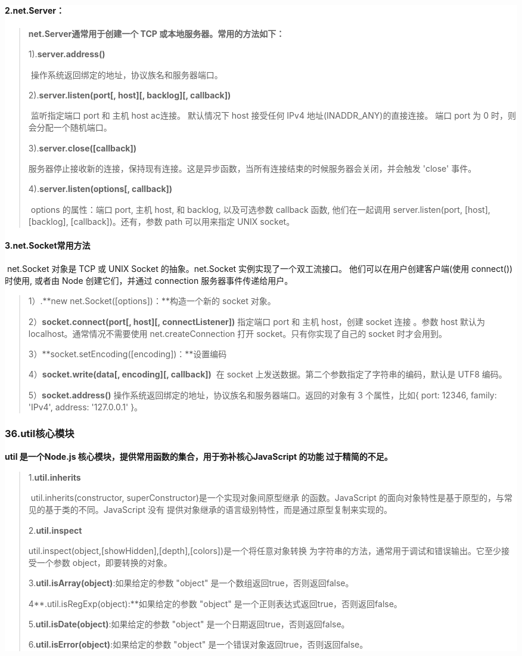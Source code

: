 #### 2.net.Server：	####

>**net.Server通常用于创建一个 TCP 或本地服务器。常用的方法如下：**
>
>1).**server.address()**
>
>​	操作系统返回绑定的地址，协议族名和服务器端口。
>
>2).**server.listen(port[, host][, backlog][, callback])**
>
>​	监听指定端口 port 和 主机 host ac连接。 默认情况下 host 接受任何 IPv4 地址(INADDR_ANY)的直接连接。	端口 port 为 0 时，则会分配一个随机端口。
>
>3).**server.close([callback])**
>
>​	服务器停止接收新的连接，保持现有连接。这是异步函数，当所有连接结束的时候服务器会关闭，并会触发 'close' 事件。
>
>4).**server.listen(options[, callback])**
>
>​	options 的属性：端口 port, 主机 host, 和 backlog, 以及可选参数 callback 函数, 他们在一起调用	server.listen(port, [host], [backlog], [callback])。还有，参数 path 可以用来指定 UNIX socket。

#### 3.net.Socket常用方法

​	net.Socket 对象是 TCP 或 UNIX Socket 的抽象。net.Socket 实例实现了一个双工流接口。 他们可以在用户创建客户端(使用 connect())时使用, 或者由 Node 创建它们，并通过 connection 服务器事件传递给用户。

>1）.**new net.Socket([options])：**构造一个新的 socket 对象。
>
>2）**socket.connect(port[, host][, connectListener])**
>​	指定端口 port 和 主机 host，创建 socket 连接 。参数 host 默认为 localhost。通常情况不需要使用 net.createConnection 打开 socket。只有你实现了自己的 socket 时才会用到。
>
>3）**socket.setEncoding([encoding])：**设置编码
>
>4）**socket.write(data[, encoding][, callback])**
>​	在 socket 上发送数据。第二个参数指定了字符串的编码，默认是 UTF8 编码。
>
>5）**socket.address()**
>​	操作系统返回绑定的地址，协议族名和服务器端口。返回的对象有 3 个属性，比如{ port: 12346, family: 'IPv4', address: '127.0.0.1' }。

### 36.util核心模块

**util 是一个Node.js 核心模块，提供常用函数的集合，用于弥补核心JavaScript 的功能 过于精简的不足。** 

>1.**util.inherits**  
>
>​	util.inherits(constructor, superConstructor)是一个实现对象间原型继承 的函数。JavaScript 的面向对象特性是基于原型的，与常见的基于类的不同。JavaScript 没有 提供对象继承的语言级别特性，而是通过原型复制来实现的。
>
>2.**util.inspect** 	
>
>​	util.inspect(object,[showHidden],[depth],[colors])是一个将任意对象转换 为字符串的方法，通常用于调试和错误输出。它至少接受一个参数 object，即要转换的对象。
>
>3.**util.isArray(object)**:如果给定的参数 "object" 是一个数组返回true，否则返回false。
>
>4**.util.isRegExp(object):**如果给定的参数 "object" 是一个正则表达式返回true，否则返回false。
>
>5.**util.isDate(object)**:如果给定的参数 "object" 是一个日期返回true，否则返回false。
>
>6.**util.isError(object)**:如果给定的参数 "object" 是一个错误对象返回true，否则返回false。
